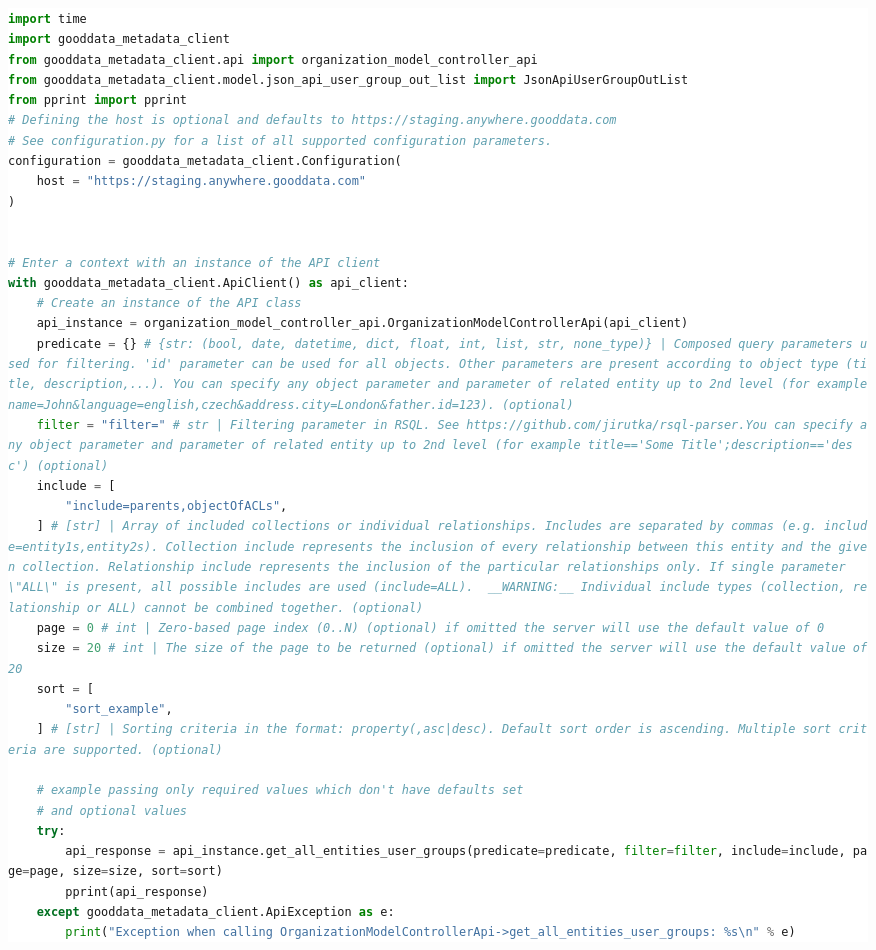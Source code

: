 ```python
import time
import gooddata_metadata_client
from gooddata_metadata_client.api import organization_model_controller_api
from gooddata_metadata_client.model.json_api_user_group_out_list import JsonApiUserGroupOutList
from pprint import pprint
# Defining the host is optional and defaults to https://staging.anywhere.gooddata.com
# See configuration.py for a list of all supported configuration parameters.
configuration = gooddata_metadata_client.Configuration(
    host = "https://staging.anywhere.gooddata.com"
)


# Enter a context with an instance of the API client
with gooddata_metadata_client.ApiClient() as api_client:
    # Create an instance of the API class
    api_instance = organization_model_controller_api.OrganizationModelControllerApi(api_client)
    predicate = {} # {str: (bool, date, datetime, dict, float, int, list, str, none_type)} | Composed query parameters used for filtering. 'id' parameter can be used for all objects. Other parameters are present according to object type (title, description,...). You can specify any object parameter and parameter of related entity up to 2nd level (for example name=John&language=english,czech&address.city=London&father.id=123). (optional)
    filter = "filter=" # str | Filtering parameter in RSQL. See https://github.com/jirutka/rsql-parser.You can specify any object parameter and parameter of related entity up to 2nd level (for example title=='Some Title';description=='desc') (optional)
    include = [
        "include=parents,objectOfACLs",
    ] # [str] | Array of included collections or individual relationships. Includes are separated by commas (e.g. include=entity1s,entity2s). Collection include represents the inclusion of every relationship between this entity and the given collection. Relationship include represents the inclusion of the particular relationships only. If single parameter \"ALL\" is present, all possible includes are used (include=ALL).  __WARNING:__ Individual include types (collection, relationship or ALL) cannot be combined together. (optional)
    page = 0 # int | Zero-based page index (0..N) (optional) if omitted the server will use the default value of 0
    size = 20 # int | The size of the page to be returned (optional) if omitted the server will use the default value of 20
    sort = [
        "sort_example",
    ] # [str] | Sorting criteria in the format: property(,asc|desc). Default sort order is ascending. Multiple sort criteria are supported. (optional)

    # example passing only required values which don't have defaults set
    # and optional values
    try:
        api_response = api_instance.get_all_entities_user_groups(predicate=predicate, filter=filter, include=include, page=page, size=size, sort=sort)
        pprint(api_response)
    except gooddata_metadata_client.ApiException as e:
        print("Exception when calling OrganizationModelControllerApi->get_all_entities_user_groups: %s\n" % e)
```
